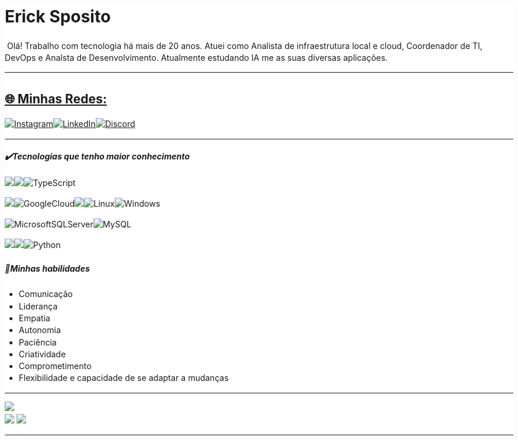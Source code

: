 # Erick Sposito

​			Olá! Trabalho com tecnologia há mais de 20 anos. Atuei como Analista de infraestrutura local e cloud, Coordenador de TI, DevOps e Analsta de Desenvolvimento.
        Atualmente estudando IA me as suas diversas aplicações.


<hr>


## **[🌐 Minhas Redes:](https://github.com/ericksposito#minhas-habilidades#-minhas-redes)**

[![Instagram](https://img.shields.io/badge/Instagram-%23E4405F.svg?logo=Instagram&logoColor=white)](https://www.instagram.com/spositorama/)[![LinkedIn](https://img.shields.io/badge/LinkedIn-%230077B5.svg?logo=linkedin&logoColor=white)](www.linkedin.com/in/ericksposito)[![Discord](https://img.shields.io/badge/Discord-%237289DA.svg?logo=discord&logoColor=white)](https://discord.gg/spositorama)

------

##### :heavy_check_mark:Tecnologias que tenho maior conhecimento

<img src="https://img.shields.io/badge/JavaScript-F7DF1E?style=for-the-badge&logo=javascript&logoColor=black"><img src="https://img.shields.io/badge/Node.js-43853D?style=for-the-badge&logo=node.js&logoColor=white">![TypeScript](https://img.shields.io/badge/typescript-%23007ACC.svg?style=for-the-badge&logo=typescript&logoColor=white)

<img src="https://img.shields.io/badge/Amazon_AWS-232F3E?style=for-the-badge&logo=amazon-aws&logoColor=white">![GoogleCloud](https://img.shields.io/badge/GoogleCloud-%234285F4.svg?style=for-the-badge&logo=google-cloud&logoColor=white)<img src="https://img.shields.io/badge/Git-E34F26?style=for-the-badge&logo=git&logoColor=white">![Linux](https://img.shields.io/badge/Linux-000?style=for-the-badge&logo=linux&logoColor=FCC624)![Windows](https://img.shields.io/badge/Windows-000?style=for-the-badge&logo=windows&logoColor=2CA5E0)


![MicrosoftSQLServer](https://img.shields.io/badge/Microsoft%20SQL%20Server-CC2927?style=for-the-badge&logo=microsoft%20sql%20server&logoColor=white)![MySQL](https://img.shields.io/badge/mysql-%2300f.svg?style=for-the-badge&logo=mysql&logoColor=white)

<img src="https://img.shields.io/badge/Docker-2496ED?style=for-the-badge&logo=docker&logoColor=white"><img src="https://img.shields.io/badge/PostgreSQL-316192?style=for-the-badge&logo=postgresql&logoColor=white">![Python](https://img.shields.io/badge/python-3670A0?style=for-the-badge&logo=python&logoColor=ffdd54)

##### :pushpin:Minhas habilidades

- Comunicação
- Liderança
- Empatia
- Autonomia
- Paciência
- Criatividade 
- Comprometimento
- Flexibilidade e capacidade de se adaptar a mudanças 

------
<img width="100%" src="https://github-readme-streak-stats.herokuapp.com?user=ericksposito&theme=dark&locale=pt_BR" />

<div style="align:center">
      <img width="64%" src="https://github-readme-stats.vercel.app/api?username=ericksposito&count_private=true&show=reviews,discussions_started,discussions_answered,prs_merged,prs_merged_percentage&show_icons=true&theme=dark#gh-dark-mode-only" />
      <img width="35%" src="https://github-readme-stats.vercel.app/api/top-langs?username=ericksposito&layout=pie&show_icons=true&theme=dark#gh-dark-mode-only" />
</div>

<hr>